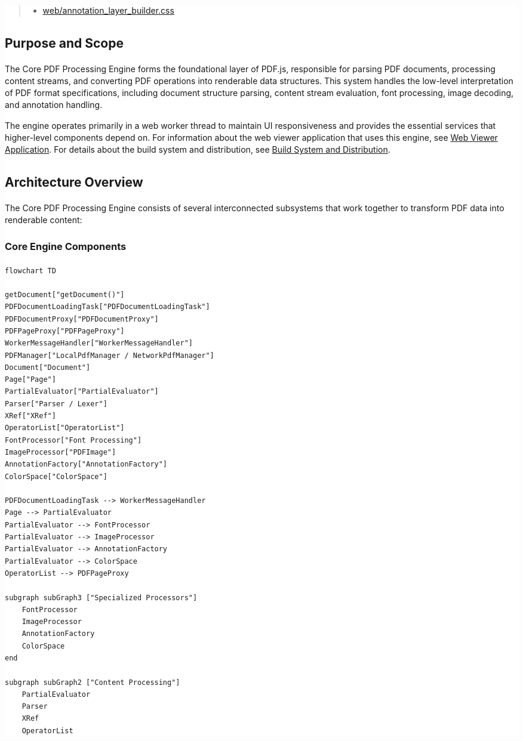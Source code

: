 > * [web/annotation_layer_builder.css](https://github.com/Mr-xzq/pdf.js-4.4.168/blob/19fbc899/web/annotation_layer_builder.css)

## Purpose and Scope

The Core PDF Processing Engine forms the foundational layer of PDF.js, responsible for parsing PDF documents, processing content streams, and converting PDF operations into renderable data structures. This system handles the low-level interpretation of PDF format specifications, including document structure parsing, content stream evaluation, font processing, image decoding, and annotation handling.

The engine operates primarily in a web worker thread to maintain UI responsiveness and provides the essential services that higher-level components depend on. For information about the web viewer application that uses this engine, see [Web Viewer Application](/Mr-xzq/pdf.js-4.4.168/3-web-viewer-application). For details about the build system and distribution, see [Build System and Distribution](/Mr-xzq/pdf.js-4.4.168/5-build-system-and-distribution).

## Architecture Overview

The Core PDF Processing Engine consists of several interconnected subsystems that work together to transform PDF data into renderable content:

### Core Engine Components

```mermaid
flowchart TD

getDocument["getDocument()"]
PDFDocumentLoadingTask["PDFDocumentLoadingTask"]
PDFDocumentProxy["PDFDocumentProxy"]
PDFPageProxy["PDFPageProxy"]
WorkerMessageHandler["WorkerMessageHandler"]
PDFManager["LocalPdfManager / NetworkPdfManager"]
Document["Document"]
Page["Page"]
PartialEvaluator["PartialEvaluator"]
Parser["Parser / Lexer"]
XRef["XRef"]
OperatorList["OperatorList"]
FontProcessor["Font Processing"]
ImageProcessor["PDFImage"]
AnnotationFactory["AnnotationFactory"]
ColorSpace["ColorSpace"]

PDFDocumentLoadingTask --> WorkerMessageHandler
Page --> PartialEvaluator
PartialEvaluator --> FontProcessor
PartialEvaluator --> ImageProcessor
PartialEvaluator --> AnnotationFactory
PartialEvaluator --> ColorSpace
OperatorList --> PDFPageProxy

subgraph subGraph3 ["Specialized Processors"]
    FontProcessor
    ImageProcessor
    AnnotationFactory
    ColorSpace
end

subgraph subGraph2 ["Content Processing"]
    PartialEvaluator
    Parser
    XRef
    OperatorList
```